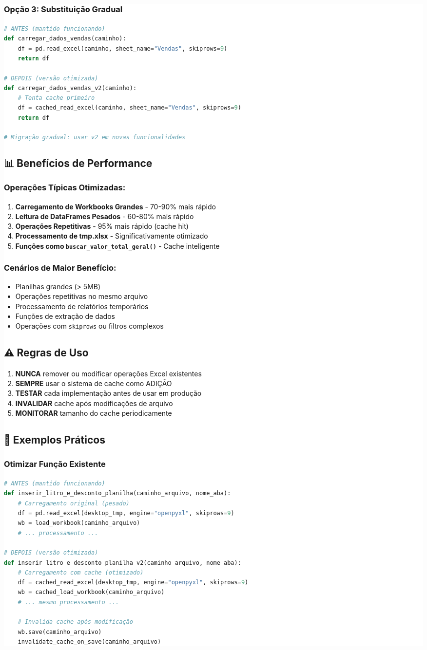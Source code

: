 ### Opção 3: Substituição Gradual
```python
# ANTES (mantido funcionando)
def carregar_dados_vendas(caminho):
    df = pd.read_excel(caminho, sheet_name="Vendas", skiprows=9)
    return df

# DEPOIS (versão otimizada)
def carregar_dados_vendas_v2(caminho):
    # Tenta cache primeiro
    df = cached_read_excel(caminho, sheet_name="Vendas", skiprows=9)
    return df

# Migração gradual: usar v2 em novas funcionalidades
```

## 📊 Benefícios de Performance

### Operações Típicas Otimizadas:
1. **Carregamento de Workbooks Grandes** - 70-90% mais rápido
2. **Leitura de DataFrames Pesados** - 60-80% mais rápido  
3. **Operações Repetitivas** - 95% mais rápido (cache hit)
4. **Processamento de tmp.xlsx** - Significativamente otimizado
5. **Funções como `buscar_valor_total_geral()`** - Cache inteligente

### Cenários de Maior Benefício:
- Planilhas grandes (> 5MB)
- Operações repetitivas no mesmo arquivo
- Processamento de relatórios temporários
- Funções de extração de dados
- Operações com `skiprows` ou filtros complexos

## ⚠️ Regras de Uso

1. **NUNCA** remover ou modificar operações Excel existentes
2. **SEMPRE** usar o sistema de cache como ADIÇÃO
3. **TESTAR** cada implementação antes de usar em produção
4. **INVALIDAR** cache após modificações de arquivo
5. **MONITORAR** tamanho do cache periodicamente

## 🎯 Exemplos Práticos

### Otimizar Função Existente
```python
# ANTES (mantido funcionando)
def inserir_litro_e_desconto_planilha(caminho_arquivo, nome_aba):
    # Carregamento original (pesado)
    df = pd.read_excel(desktop_tmp, engine="openpyxl", skiprows=9)
    wb = load_workbook(caminho_arquivo)
    # ... processamento ...

# DEPOIS (versão otimizada)
def inserir_litro_e_desconto_planilha_v2(caminho_arquivo, nome_aba):
    # Carregamento com cache (otimizado)
    df = cached_read_excel(desktop_tmp, engine="openpyxl", skiprows=9)
    wb = cached_load_workbook(caminho_arquivo)
    # ... mesmo processamento ...
    
    # Invalida cache após modificação
    wb.save(caminho_arquivo)
    invalidate_cache_on_save(caminho_arquivo)
```
